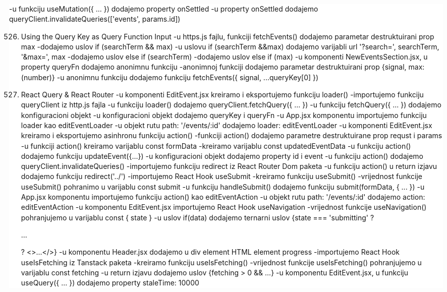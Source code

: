 -u funkciju useMutation({ ... }) dodajemo property onSettled
-u property onSettled dodajemo queryClient.invalidateQueries(['events', params.id])

526. Using the Query Key as Query Function Input
-u https.js fajlu, funkciji fetchEvents() dodajemo parametar destruktuirani prop max
-dodajemo uslov if (searchTerm && max)
-u uslovu if (searchTerm &&max) dodajemo varijabli url '?search=', searchTerm, '&max=', max
-dodajemo uslov else if (searchTerm)
-dodajemo uslov else if (max)
-u komponenti NewEventsSection.jsx, u property queryFn dodajemo anonimnu funkciju 
-anonimnoj funkciji dodajemo parametar destruktuirani prop {signal, max: (number)}
-u anonimnu funkciju dodajemo funkciju fetchEvents({ signal, ...queryKey[0] })

527. React Query & React Router
-u komponenti EditEvent.jsx kreiramo i eksportujemo funkciju loader()
-importujemo funkciju queryClient iz http.js fajla
-u funkciju loader() dodajemo queryClient.fetchQuery({ ... })
-u funkciju fetchQuery({ ... }) dodajemo konfiguracioni objekt
-u konfiguracioni objekt dodajemo queryKey i queryFn
-u App.jsx komponentu importujemo funkciju loader kao editEventLoader
-u objekt rutu path: '/events/:id' dodajemo loader: editEventLoader
-u komponenti EditEvent.jsx kreiramo i eksportujemo asinhronu funkciju action()
-funkciji action() dodajemo parametre destruktuirane prop requst i params
-u funkciji action() kreiramo varijablu const formData
-kreiramo varijablu const updatedEventData
-u funkciju action() dodajemo funkciju updateEvent({...})
-u konfiguracioni objekt dodajemo property id i event
-u funkciju action() dodajemo queryClient.invalidateQueries()
-importujemo funkciju redirect iz React Router Dom paketa
-u funkciju action() u return izjavu dodajemo funkciju redirect('../')
-importujemo React Hook useSubmit
-kreiramo funkciju useSubmit()
-vrijednost funkcije useSubmit() pohranimo u varijablu const submit
-u funkciju handleSubmit() dodajemo funkciju submit(formData, { ... })
-u App.jsx komponentu importujemo funkciju action() kao editEventAction
-u objekt rutu path: '/events/:id' dodajemo action: editEventAction
-u komponentu EditEvent.jsx importujemo React Hook useNavigation
-vrijednost funkcije useNavigation() pohranjujemo u varijablu const { state }
-u uslov if(data) dodajemo ternarni uslov {state === 'submitting' ? <p>...</p> ? <>...</>}
-u komponentu Header.jsx dodajemo u div element HTML element progress
-importujemo React Hook useIsFetching iz Tanstack paketa
-kreiramo funkciju useIsFetching()
-vrijednost funkcije useIsFetching() pohranjujemo u varijablu const fetching
-u return izjavu dodajemo uslov {fetching > 0 && ...}
-u komponentu EditEvent.jsx, u funkciju useQuery({ ... }) dodajemo property staleTime: 10000
